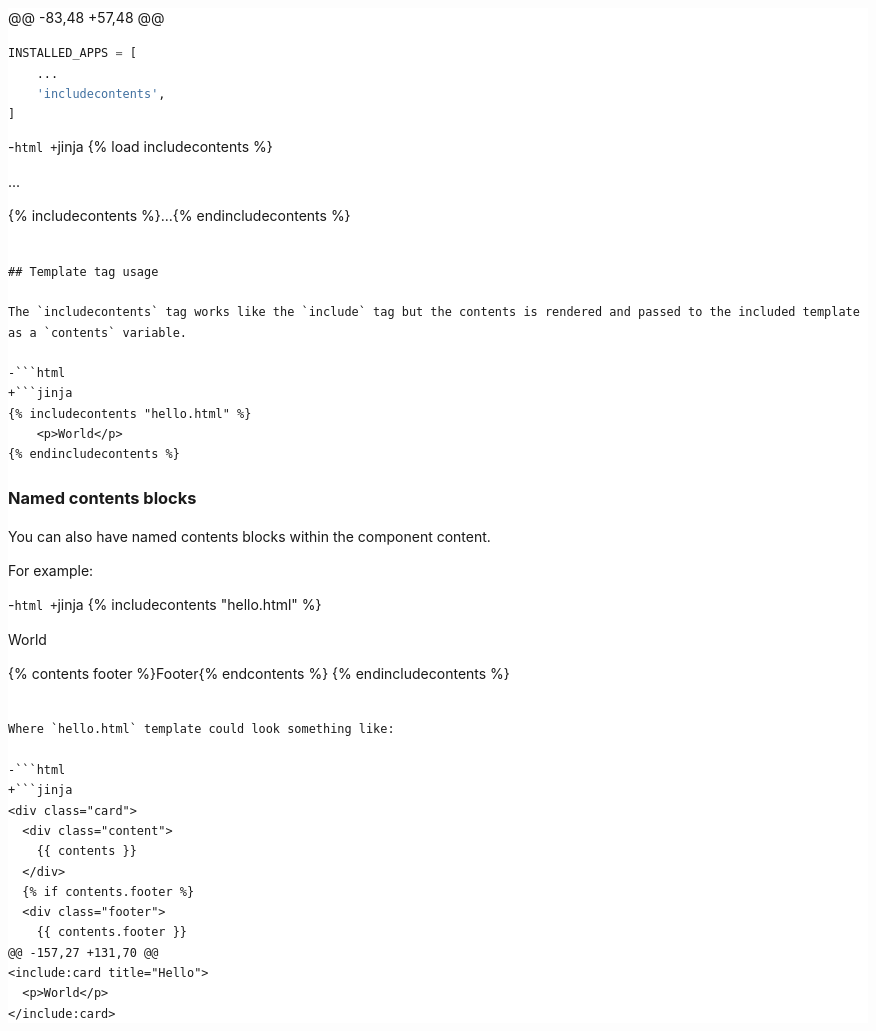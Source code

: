 @@ -83,48 +57,48 @@
 ```python
 INSTALLED_APPS = [
     ...
     'includecontents',
 ]
 ```
 
-```html
+```jinja
 {% load includecontents %}
 
 ...
 
 {% includecontents %}...{% endincludecontents %}
 ```
 
 ## Template tag usage
 
 The `includecontents` tag works like the `include` tag but the contents is rendered and passed to the included template as a `contents` variable.
 
-```html
+```jinja
 {% includecontents "hello.html" %}
     <p>World</p>
 {% endincludecontents %}
 ```
 
 ### Named contents blocks
 
 You can also have named contents blocks within the component content.
 
 For example:
 
-```html
+```jinja
 {% includecontents "hello.html" %}
     <p>World</p>
     {% contents footer %}Footer{% endcontents %}
 {% endincludecontents %}
 ```
 
 Where `hello.html` template could look something like:
 
-```html
+```jinja
 <div class="card">
   <div class="content">
     {{ contents }}
   </div>
   {% if contents.footer %}
   <div class="footer">
     {{ contents.footer }}
@@ -157,27 +131,70 @@
 <include:card title="Hello">
   <p>World</p>
 </include:card>
 ```
 